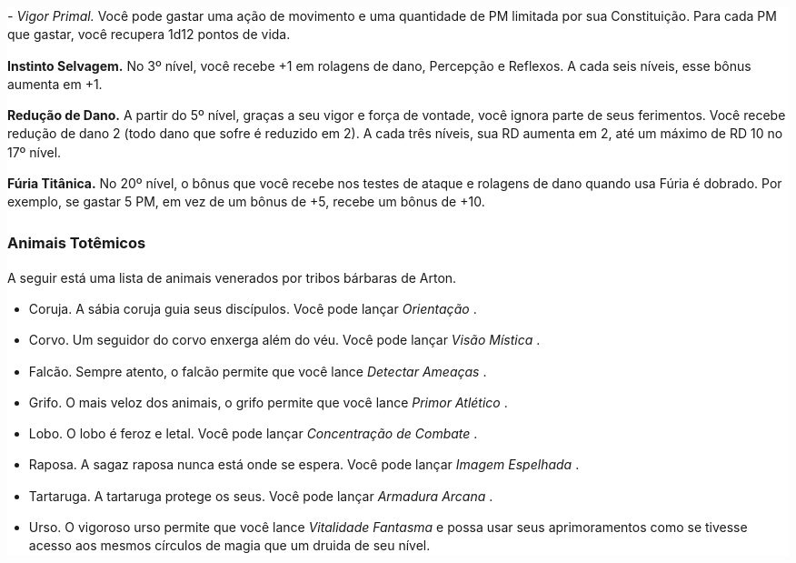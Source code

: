 _-	 Vigor Primal._ Você pode gastar uma ação de
movimento e uma quantidade de PM limitada por
sua Constituição. Para cada PM que gastar, você
recupera 1d12 pontos de vida.

**Instinto Selvagem.** No 3º nível, você recebe
+1 em rolagens de dano, Percepção e Reflexos. A
cada seis níveis, esse bônus aumenta em +1.

**Redução de Dano.** A partir do 5º nível, graças a seu vigor e força de vontade, você ignora parte
de seus ferimentos. Você recebe redução de dano 2
(todo dano que sofre é reduzido em 2). A cada três
níveis, sua RD aumenta em 2, até um máximo de
RD 10 no 17º nível.

**Fúria Titânica.** No 20º nível, o bônus que
você recebe nos testes de ataque e rolagens de
dano quando usa Fúria é dobrado. Por exemplo, se
gastar 5 PM, em vez de um bônus de +5, recebe
um bônus de +10.

### Animais Totêmicos

A seguir está uma lista de animais
venerados por tribos bárbaras de Arton.

- Coruja. A sábia coruja guia seus
discípulos. Você pode lançar _Orientação_ .

- Corvo. Um seguidor do corvo enxerga
além do véu. Você pode lançar _Visão Mística_ .

- Falcão. Sempre atento, o falcão permite
que você lance _Detectar Ameaças_ .

- Grifo. O mais veloz dos animais, o
grifo permite que você lance _Primor Atlético_ .

- Lobo. O lobo é feroz e letal. Você pode
lançar _Concentração de Combate_ .

- Raposa. A sagaz raposa nunca está
onde se espera. Você pode lançar _Imagem_
_Espelhada_ .

- Tartaruga. A tartaruga protege os
seus. Você pode lançar _Armadura Arcana_ .

- Urso. O vigoroso urso permite que
você lance _Vitalidade Fantasma_ e possa usar
seus aprimoramentos como se tivesse
acesso aos mesmos círculos de magia que
um druida de seu nível.
